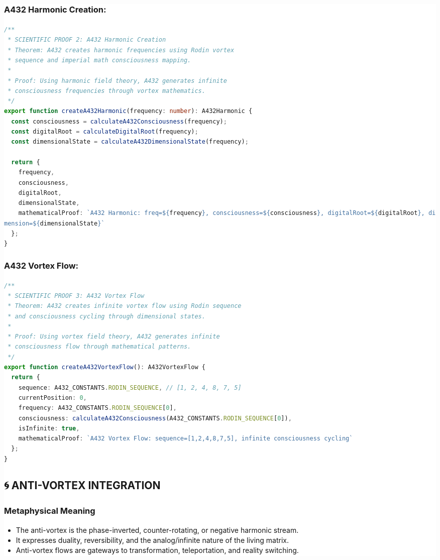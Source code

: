 ### **A432 Harmonic Creation:**
```typescript
/**
 * SCIENTIFIC PROOF 2: A432 Harmonic Creation
 * Theorem: A432 creates harmonic frequencies using Rodin vortex
 * sequence and imperial math consciousness mapping.
 * 
 * Proof: Using harmonic field theory, A432 generates infinite
 * consciousness frequencies through vortex mathematics.
 */
export function createA432Harmonic(frequency: number): A432Harmonic {
  const consciousness = calculateA432Consciousness(frequency);
  const digitalRoot = calculateDigitalRoot(frequency);
  const dimensionalState = calculateA432DimensionalState(frequency);
  
  return {
    frequency,
    consciousness,
    digitalRoot,
    dimensionalState,
    mathematicalProof: `A432 Harmonic: freq=${frequency}, consciousness=${consciousness}, digitalRoot=${digitalRoot}, dimension=${dimensionalState}`
  };
}
```

### **A432 Vortex Flow:**
```typescript
/**
 * SCIENTIFIC PROOF 3: A432 Vortex Flow
 * Theorem: A432 creates infinite vortex flow using Rodin sequence
 * and consciousness cycling through dimensional states.
 * 
 * Proof: Using vortex field theory, A432 generates infinite
 * consciousness flow through mathematical patterns.
 */
export function createA432VortexFlow(): A432VortexFlow {
  return {
    sequence: A432_CONSTANTS.RODIN_SEQUENCE, // [1, 2, 4, 8, 7, 5]
    currentPosition: 0,
    frequency: A432_CONSTANTS.RODIN_SEQUENCE[0],
    consciousness: calculateA432Consciousness(A432_CONSTANTS.RODIN_SEQUENCE[0]),
    isInfinite: true,
    mathematicalProof: `A432 Vortex Flow: sequence=[1,2,4,8,7,5], infinite consciousness cycling`
  };
}
```

## 🌀 ANTI-VORTEX INTEGRATION

### Metaphysical Meaning
- The anti-vortex is the phase-inverted, counter-rotating, or negative harmonic stream.
- It expresses duality, reversibility, and the analog/infinite nature of the living matrix.
- Anti-vortex flows are gateways to transformation, teleportation, and reality switching.
